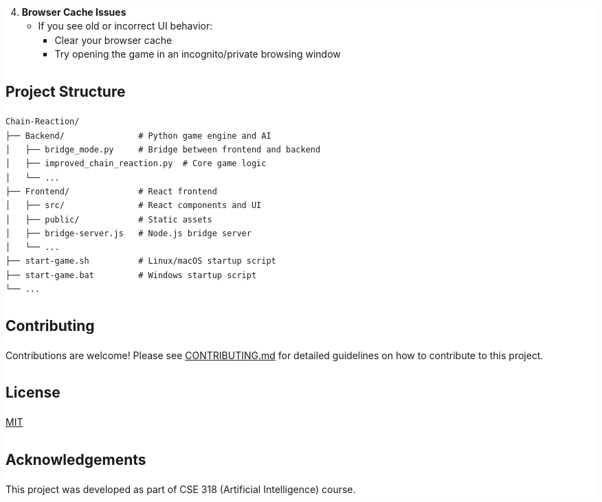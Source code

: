 4. **Browser Cache Issues**
   - If you see old or incorrect UI behavior:
     - Clear your browser cache
     - Try opening the game in an incognito/private browsing window

## Project Structure

```
Chain-Reaction/
├── Backend/               # Python game engine and AI
│   ├── bridge_mode.py     # Bridge between frontend and backend
│   ├── improved_chain_reaction.py  # Core game logic
│   └── ...
├── Frontend/              # React frontend
│   ├── src/               # React components and UI
│   ├── public/            # Static assets
│   ├── bridge-server.js   # Node.js bridge server
│   └── ...
├── start-game.sh          # Linux/macOS startup script
├── start-game.bat         # Windows startup script
└── ...
```

## Contributing

Contributions are welcome! Please see [CONTRIBUTING.md](CONTRIBUTING.md) for detailed guidelines on how to contribute to this project.

## License

[MIT](LICENSE)

## Acknowledgements

This project was developed as part of CSE 318 (Artificial Intelligence) course.
